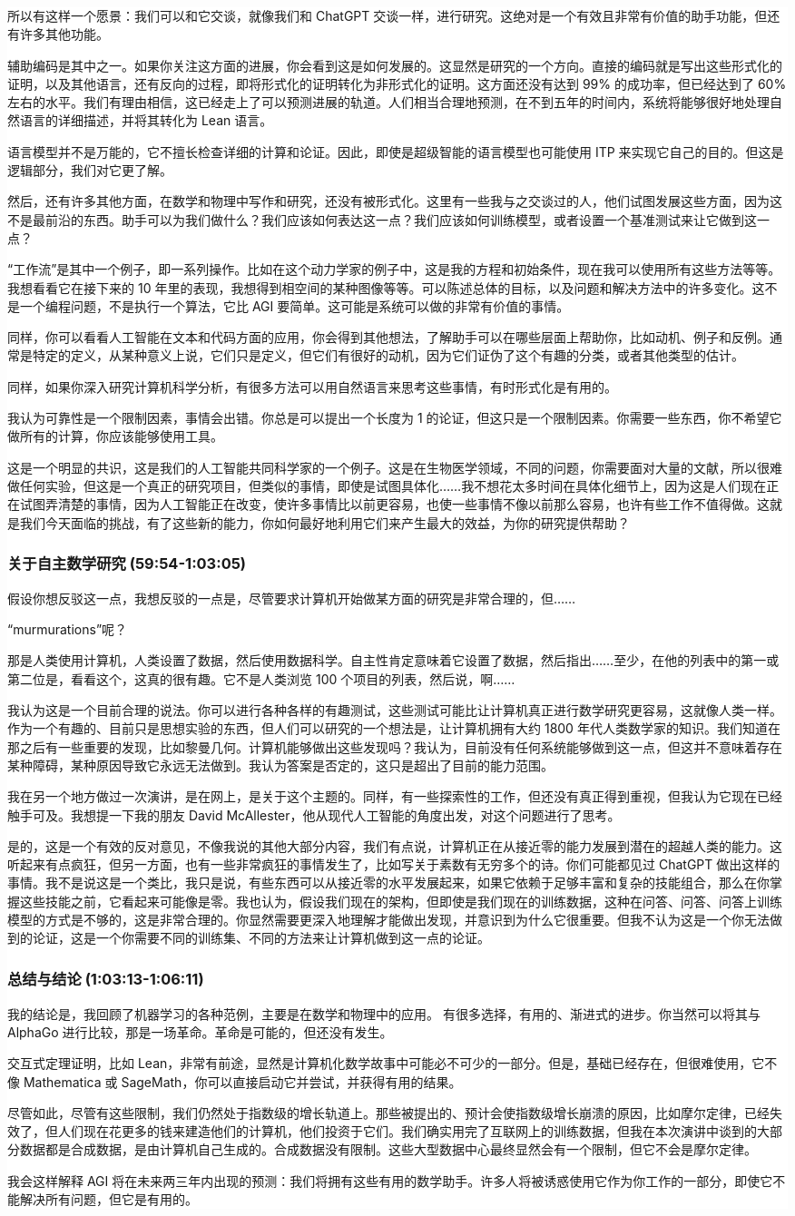 所以有这样一个愿景：我们可以和它交谈，就像我们和 ChatGPT 交谈一样，进行研究。这绝对是一个有效且非常有价值的助手功能，但还有许多其他功能。

辅助编码是其中之一。如果你关注这方面的进展，你会看到这是如何发展的。这显然是研究的一个方向。直接的编码就是写出这些形式化的证明，以及其他语言，还有反向的过程，即将形式化的证明转化为非形式化的证明。这方面还没有达到 99% 的成功率，但已经达到了 60% 左右的水平。我们有理由相信，这已经走上了可以预测进展的轨道。人们相当合理地预测，在不到五年的时间内，系统将能够很好地处理自然语言的详细描述，并将其转化为 Lean 语言。

语言模型并不是万能的，它不擅长检查详细的计算和论证。因此，即使是超级智能的语言模型也可能使用 ITP 来实现它自己的目的。但这是逻辑部分，我们对它更了解。

然后，还有许多其他方面，在数学和物理中写作和研究，还没有被形式化。这里有一些我与之交谈过的人，他们试图发展这些方面，因为这不是最前沿的东西。助手可以为我们做什么？我们应该如何表达这一点？我们应该如何训练模型，或者设置一个基准测试来让它做到这一点？

“工作流”是其中一个例子，即一系列操作。比如在这个动力学家的例子中，这是我的方程和初始条件，现在我可以使用所有这些方法等等。我想看看它在接下来的 10 年里的表现，我想得到相空间的某种图像等等。可以陈述总体的目标，以及问题和解决方法中的许多变化。这不是一个编程问题，不是执行一个算法，它比 AGI 要简单。这可能是系统可以做的非常有价值的事情。

同样，你可以看看人工智能在文本和代码方面的应用，你会得到其他想法，了解助手可以在哪些层面上帮助你，比如动机、例子和反例。通常是特定的定义，从某种意义上说，它们只是定义，但它们有很好的动机，因为它们证伪了这个有趣的分类，或者其他类型的估计。

同样，如果你深入研究计算机科学分析，有很多方法可以用自然语言来思考这些事情，有时形式化是有用的。

我认为可靠性是一个限制因素，事情会出错。你总是可以提出一个长度为 1 的论证，但这只是一个限制因素。你需要一些东西，你不希望它做所有的计算，你应该能够使用工具。

这是一个明显的共识，这是我们的人工智能共同科学家的一个例子。这是在生物医学领域，不同的问题，你需要面对大量的文献，所以很难做任何实验，但这是一个真正的研究项目，但类似的事情，即使是试图具体化……我不想花太多时间在具体化细节上，因为这是人们现在正在试图弄清楚的事情，因为人工智能正在改变，使许多事情比以前更容易，也使一些事情不像以前那么容易，也许有些工作不值得做。这就是我们今天面临的挑战，有了这些新的能力，你如何最好地利用它们来产生最大的效益，为你的研究提供帮助？

### 关于自主数学研究 (59:54-1:03:05)

假设你想反驳这一点，我想反驳的一点是，尽管要求计算机开始做某方面的研究是非常合理的，但……

“murmurations”呢？

那是人类使用计算机，人类设置了数据，然后使用数据科学。自主性肯定意味着它设置了数据，然后指出……至少，在他的列表中的第一或第二位是，看看这个，这真的很有趣。它不是人类浏览 100 个项目的列表，然后说，啊……

我认为这是一个目前合理的说法。你可以进行各种各样的有趣测试，这些测试可能比让计算机真正进行数学研究更容易，这就像人类一样。作为一个有趣的、目前只是思想实验的东西，但人们可以研究的一个想法是，让计算机拥有大约 1800 年代人类数学家的知识。我们知道在那之后有一些重要的发现，比如黎曼几何。计算机能够做出这些发现吗？我认为，目前没有任何系统能够做到这一点，但这并不意味着存在某种障碍，某种原因导致它永远无法做到。我认为答案是否定的，这只是超出了目前的能力范围。

我在另一个地方做过一次演讲，是在网上，是关于这个主题的。同样，有一些探索性的工作，但还没有真正得到重视，但我认为它现在已经触手可及。我想提一下我的朋友 David McAllester，他从现代人工智能的角度出发，对这个问题进行了思考。

是的，这是一个有效的反对意见，不像我说的其他大部分内容，我们有点说，计算机正在从接近零的能力发展到潜在的超越人类的能力。这听起来有点疯狂，但另一方面，也有一些非常疯狂的事情发生了，比如写关于素数有无穷多个的诗。你们可能都见过 ChatGPT 做出这样的事情。我不是说这是一个类比，我只是说，有些东西可以从接近零的水平发展起来，如果它依赖于足够丰富和复杂的技能组合，那么在你掌握这些技能之前，它看起来可能像是零。我也认为，假设我们现在的架构，但即使是我们现在的训练数据，这种在问答、问答、问答上训练模型的方式是不够的，这是非常合理的。你显然需要更深入地理解才能做出发现，并意识到为什么它很重要。但我不认为这是一个你无法做到的论证，这是一个你需要不同的训练集、不同的方法来让计算机做到这一点的论证。

### 总结与结论 (1:03:13-1:06:11)

我的结论是，我回顾了机器学习的各种范例，主要是在数学和物理中的应用。
有很多选择，有用的、渐进式的进步。你当然可以将其与 AlphaGo 进行比较，那是一场革命。革命是可能的，但还没有发生。

交互式定理证明，比如 Lean，非常有前途，显然是计算机化数学故事中可能必不可少的一部分。但是，基础已经存在，但很难使用，它不像 Mathematica 或 SageMath，你可以直接启动它并尝试，并获得有用的结果。

尽管如此，尽管有这些限制，我们仍然处于指数级的增长轨道上。那些被提出的、预计会使指数级增长崩溃的原因，比如摩尔定律，已经失效了，但人们现在花更多的钱来建造他们的计算机，他们投资于它们。我们确实用完了互联网上的训练数据，但我在本次演讲中谈到的大部分数据都是合成数据，是由计算机自己生成的。合成数据没有限制。这些大型数据中心最终显然会有一个限制，但它不会是摩尔定律。

我会这样解释 AGI 将在未来两三年内出现的预测：我们将拥有这些有用的数学助手。许多人将被诱惑使用它作为你工作的一部分，即使它不能解决所有问题，但它是有用的。
